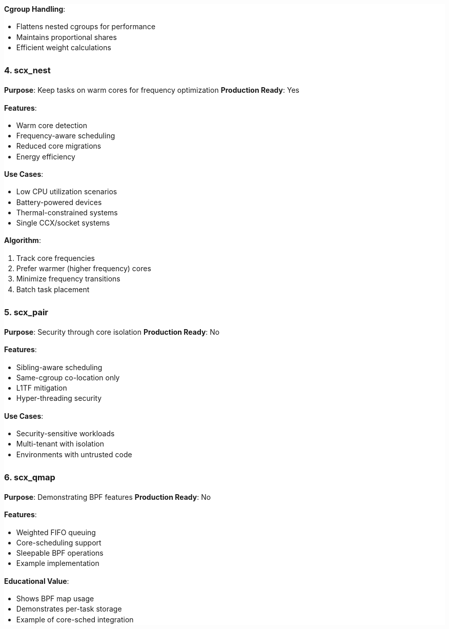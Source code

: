 **Cgroup Handling**:
- Flattens nested cgroups for performance
- Maintains proportional shares
- Efficient weight calculations

### 4. scx_nest
**Purpose**: Keep tasks on warm cores for frequency optimization
**Production Ready**: Yes

**Features**:
- Warm core detection
- Frequency-aware scheduling
- Reduced core migrations
- Energy efficiency

**Use Cases**:
- Low CPU utilization scenarios
- Battery-powered devices
- Thermal-constrained systems
- Single CCX/socket systems

**Algorithm**:
1. Track core frequencies
2. Prefer warmer (higher frequency) cores
3. Minimize frequency transitions
4. Batch task placement

### 5. scx_pair
**Purpose**: Security through core isolation
**Production Ready**: No

**Features**:
- Sibling-aware scheduling
- Same-cgroup co-location only
- L1TF mitigation
- Hyper-threading security

**Use Cases**:
- Security-sensitive workloads
- Multi-tenant with isolation
- Environments with untrusted code

### 6. scx_qmap
**Purpose**: Demonstrating BPF features
**Production Ready**: No

**Features**:
- Weighted FIFO queuing
- Core-scheduling support
- Sleepable BPF operations
- Example implementation

**Educational Value**:
- Shows BPF map usage
- Demonstrates per-task storage
- Example of core-sched integration
